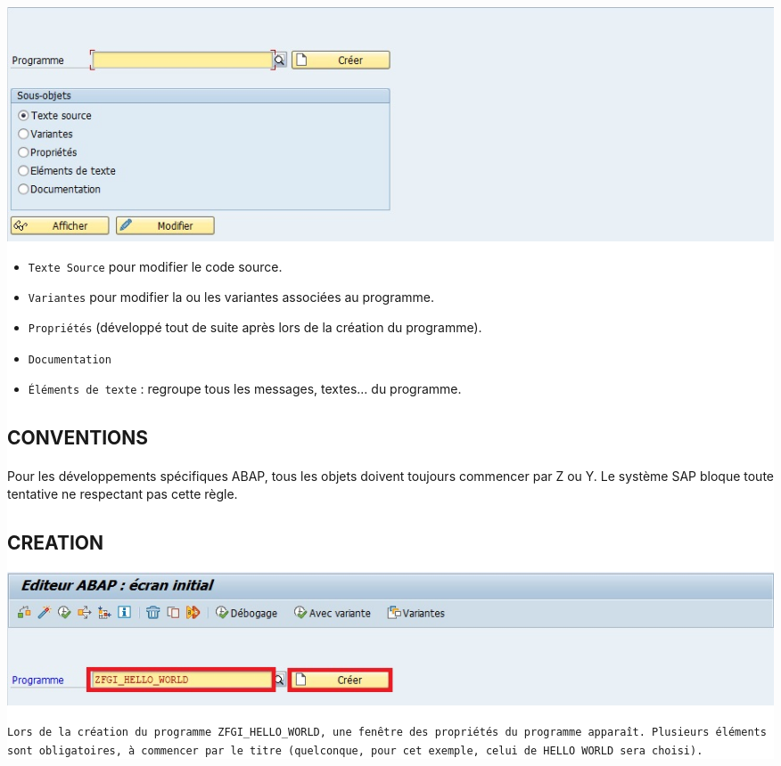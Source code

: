 ![](../ASSETS/images/PROGRAMME_014.jpg)

- ``Texte Source`` pour modifier le code source.

- ``Variantes`` pour modifier la ou les variantes associées au programme.

- ``Propriétés`` (développé tout de suite après lors de la création du programme).

- ``Documentation``

- ``Éléments de texte`` : regroupe tous les messages, textes... du programme.

      

## CONVENTIONS

Pour les développements spécifiques ABAP, tous les objets doivent toujours commencer par Z ou Y. Le système SAP bloque toute tentative ne respectant pas cette règle.

## CREATION

![](../ASSETS/images/PROGRAMME_001.jpg)

    Lors de la création du programme ZFGI_HELLO_WORLD, une fenêtre des propriétés du programme apparaît. Plusieurs éléments sont obligatoires, à commencer par le titre (quelconque, pour cet exemple, celui de HELLO WORLD sera choisi).
